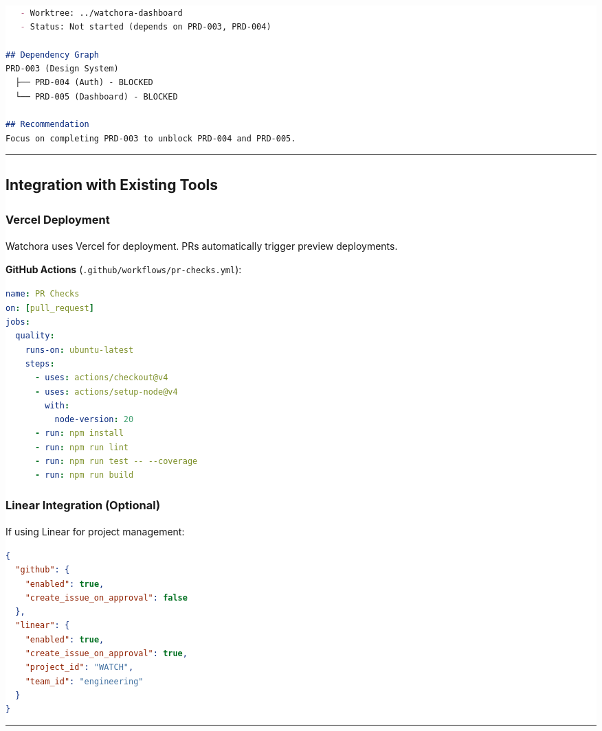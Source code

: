 ```markdown
   - Worktree: ../watchora-dashboard
   - Status: Not started (depends on PRD-003, PRD-004)

## Dependency Graph
PRD-003 (Design System)
  ├── PRD-004 (Auth) - BLOCKED
  └── PRD-005 (Dashboard) - BLOCKED

## Recommendation
Focus on completing PRD-003 to unblock PRD-004 and PRD-005.
```

---

## Integration with Existing Tools

### Vercel Deployment

Watchora uses Vercel for deployment. PRs automatically trigger preview deployments.

**GitHub Actions** (`.github/workflows/pr-checks.yml`):
```yaml
name: PR Checks
on: [pull_request]
jobs:
  quality:
    runs-on: ubuntu-latest
    steps:
      - uses: actions/checkout@v4
      - uses: actions/setup-node@v4
        with:
          node-version: 20
      - run: npm install
      - run: npm run lint
      - run: npm run test -- --coverage
      - run: npm run build
```

### Linear Integration (Optional)

If using Linear for project management:

```json
{
  "github": {
    "enabled": true,
    "create_issue_on_approval": false
  },
  "linear": {
    "enabled": true,
    "create_issue_on_approval": true,
    "project_id": "WATCH",
    "team_id": "engineering"
  }
}
```

---